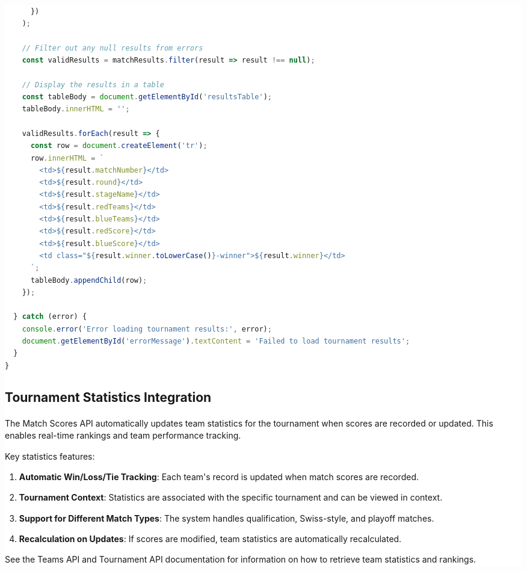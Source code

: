 ```javascript
      })
    );
    
    // Filter out any null results from errors
    const validResults = matchResults.filter(result => result !== null);
    
    // Display the results in a table
    const tableBody = document.getElementById('resultsTable');
    tableBody.innerHTML = '';
    
    validResults.forEach(result => {
      const row = document.createElement('tr');
      row.innerHTML = `
        <td>${result.matchNumber}</td>
        <td>${result.round}</td>
        <td>${result.stageName}</td>
        <td>${result.redTeams}</td>
        <td>${result.blueTeams}</td>
        <td>${result.redScore}</td>
        <td>${result.blueScore}</td>
        <td class="${result.winner.toLowerCase()}-winner">${result.winner}</td>
      `;
      tableBody.appendChild(row);
    });
    
  } catch (error) {
    console.error('Error loading tournament results:', error);
    document.getElementById('errorMessage').textContent = 'Failed to load tournament results';
  }
}
```

## Tournament Statistics Integration

The Match Scores API automatically updates team statistics for the tournament when scores are recorded or updated. This enables real-time rankings and team performance tracking.

Key statistics features:

1. **Automatic Win/Loss/Tie Tracking**: Each team's record is updated when match scores are recorded.

2. **Tournament Context**: Statistics are associated with the specific tournament and can be viewed in context.

3. **Support for Different Match Types**: The system handles qualification, Swiss-style, and playoff matches.

4. **Recalculation on Updates**: If scores are modified, team statistics are automatically recalculated.

See the Teams API and Tournament API documentation for information on how to retrieve team statistics and rankings.